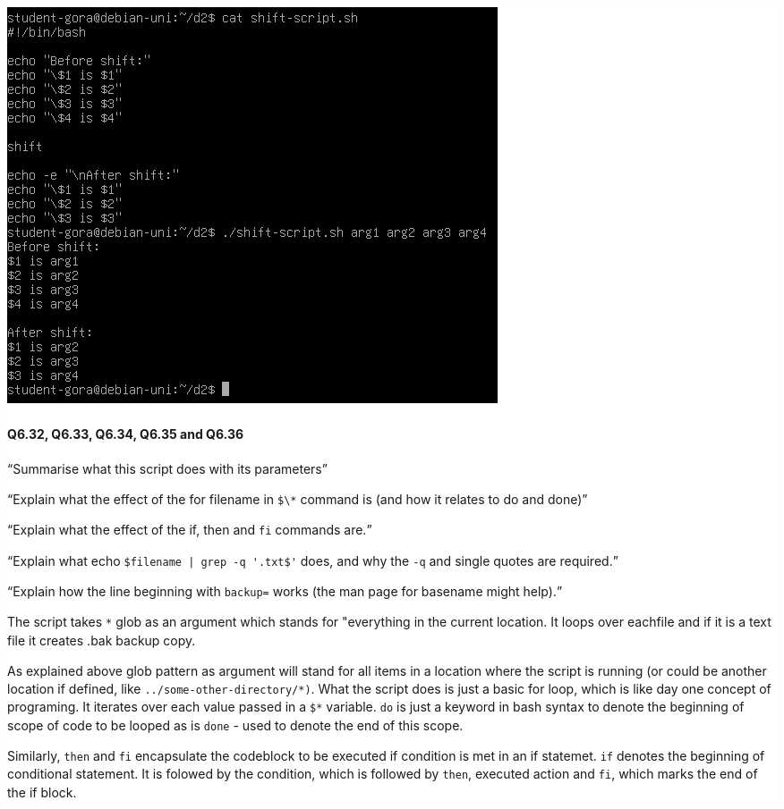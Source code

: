 ![Shift script](./lab_assets/shift-script.png)

#### Q6.32, Q6.33, Q6.34, Q6.35 and Q6.36

<q>Summarise what this script does with its parameters</q>

<q>Explain what the effect of the for filename in `$\*` command is (and how
it relates to do and done)</q>

<q>Explain what the effect of the if, then and `fi` commands are.</q>

<q>Explain what echo `$filename | grep -q '.txt$'` does, and why the `-q`
and single quotes are required.</q>

<q>Explain how the line beginning with `backup=` works (the man page for
basename might help).</q>

The script takes `*` glob as an argument which stands for "everything in the current location. It
loops over eachfile and if it is a text file it creates .bak backup copy.

As explained above glob pattern as argument will stand for all items in a
location where the script is running (or could be another location if defined, like
`../some-other-directory/*)`. What the script does is just a basic for loop, which is like day one
concept of programing. It iterates over each value passed in a `$*` variable. `do` is just a keyword
in bash syntax to denote the beginning of scope of code to be looped as is `done` - used to denote
the end of this scope.

Similarly, `then` and `fi` encapsulate the codeblock to be executed if condition is met in an if
statemet. `if` denotes the beginning of conditional statement. It is folowed by the condition,
which is followed by `then`, executed action and `fi`, which marks the end of the if block.

